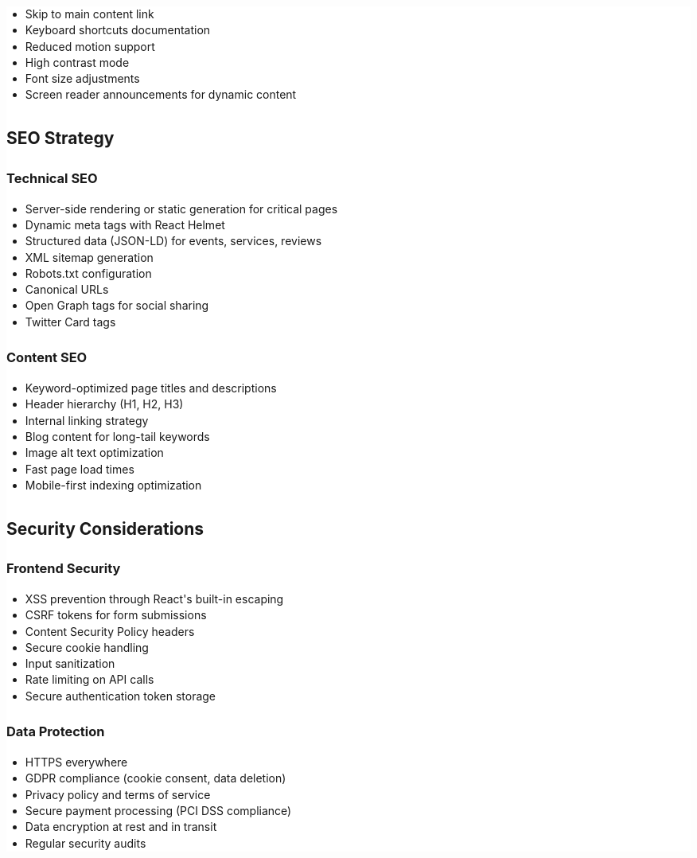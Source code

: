 - Skip to main content link
- Keyboard shortcuts documentation
- Reduced motion support
- High contrast mode
- Font size adjustments
- Screen reader announcements for dynamic content

## SEO Strategy

### Technical SEO

- Server-side rendering or static generation for critical pages
- Dynamic meta tags with React Helmet
- Structured data (JSON-LD) for events, services, reviews
- XML sitemap generation
- Robots.txt configuration
- Canonical URLs
- Open Graph tags for social sharing
- Twitter Card tags

### Content SEO

- Keyword-optimized page titles and descriptions
- Header hierarchy (H1, H2, H3)
- Internal linking strategy
- Blog content for long-tail keywords
- Image alt text optimization
- Fast page load times
- Mobile-first indexing optimization

## Security Considerations

### Frontend Security

- XSS prevention through React's built-in escaping
- CSRF tokens for form submissions
- Content Security Policy headers
- Secure cookie handling
- Input sanitization
- Rate limiting on API calls
- Secure authentication token storage

### Data Protection

- HTTPS everywhere
- GDPR compliance (cookie consent, data deletion)
- Privacy policy and terms of service
- Secure payment processing (PCI DSS compliance)
- Data encryption at rest and in transit
- Regular security audits
